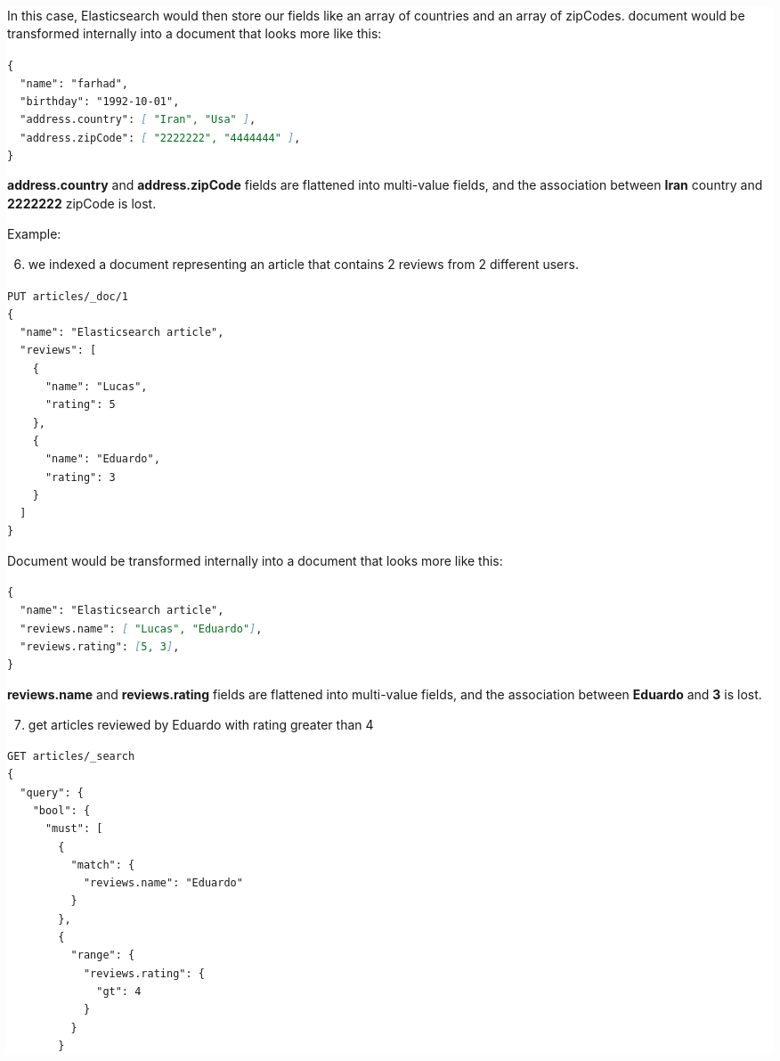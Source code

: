```markdown
```
In this case, Elasticsearch would then store our fields like an array of countries and an array of zipCodes. document would be transformed internally into a document that looks more like this:

```markdown
{
  "name": "farhad",
  "birthday": "1992-10-01",
  "address.country": [ "Iran", "Usa" ],
  "address.zipCode": [ "2222222", "4444444" ],
}
```
**address.country** and **address.zipCode** fields are flattened into multi-value fields, and the association between **Iran** country and **2222222** zipCode is lost.

Example:

6. we indexed a document representing an article that contains 2 reviews from 2 different users. 

```markdown
PUT articles/_doc/1
{
  "name": "Elasticsearch article",
  "reviews": [
    {
      "name": "Lucas",
      "rating": 5
    },
    {
      "name": "Eduardo",
      "rating": 3
    }
  ]
}
```
Document would be transformed internally into a document that looks more like this:

```markdown
{
  "name": "Elasticsearch article",
  "reviews.name": [ "Lucas", "Eduardo"],
  "reviews.rating": [5, 3],
}
```

**reviews.name** and **reviews.rating** fields are flattened into multi-value fields, and the association between **Eduardo**  and **3** is lost.

7. get articles reviewed by Eduardo with rating greater than 4

```markdown
GET articles/_search
{
  "query": {
    "bool": {
      "must": [
        {
          "match": {
            "reviews.name": "Eduardo"
          }
        },
        {
          "range": {
            "reviews.rating": {
              "gt": 4
            }
          }
        }
```
